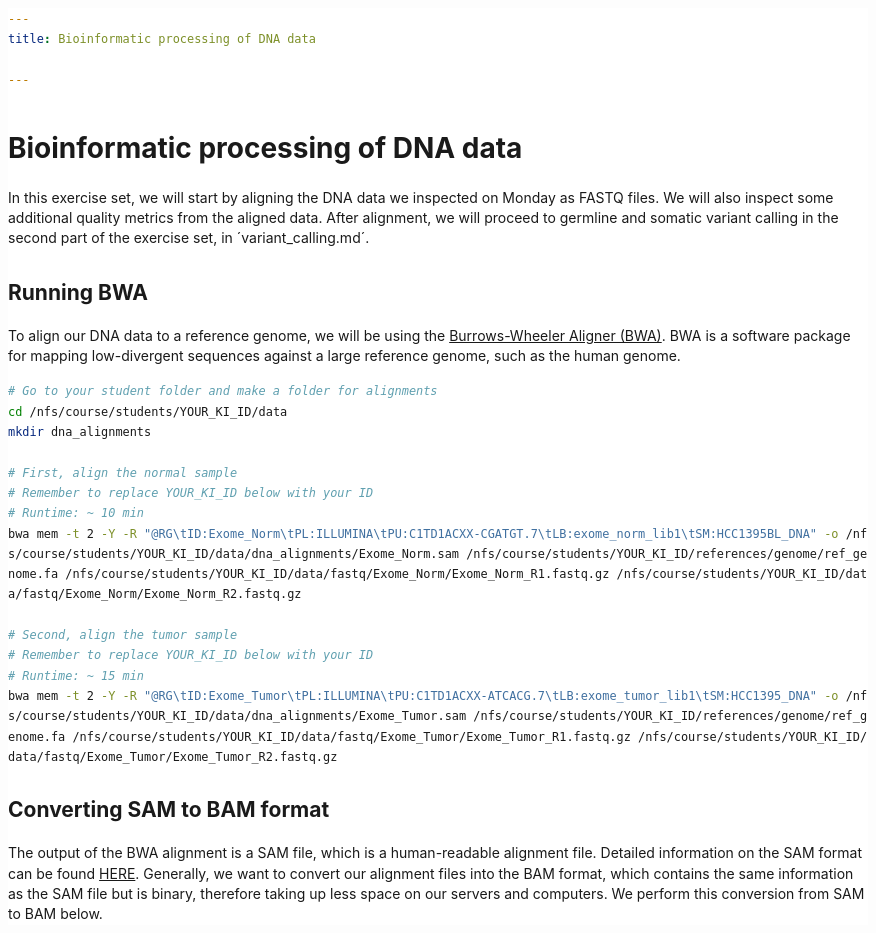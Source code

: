 ```yaml
---
title: Bioinformatic processing of DNA data

---
```


# Bioinformatic processing of DNA data

In this exercise set, we will start by aligning the DNA data we inspected on Monday as FASTQ files. We will also inspect some additional quality metrics from the aligned data. After alignment, we will proceed to germline and somatic variant calling in the second part of the exercise set, in ´variant_calling.md´.

## Running BWA

To align our DNA data to a reference genome, we will be using the [Burrows-Wheeler Aligner (BWA)](https://bio-bwa.sourceforge.net/). BWA is a software package for mapping low-divergent sequences against a large reference genome, such as the human genome.

```bash
# Go to your student folder and make a folder for alignments
cd /nfs/course/students/YOUR_KI_ID/data
mkdir dna_alignments

# First, align the normal sample
# Remember to replace YOUR_KI_ID below with your ID
# Runtime: ~ 10 min
bwa mem -t 2 -Y -R "@RG\tID:Exome_Norm\tPL:ILLUMINA\tPU:C1TD1ACXX-CGATGT.7\tLB:exome_norm_lib1\tSM:HCC1395BL_DNA" -o /nfs/course/students/YOUR_KI_ID/data/dna_alignments/Exome_Norm.sam /nfs/course/students/YOUR_KI_ID/references/genome/ref_genome.fa /nfs/course/students/YOUR_KI_ID/data/fastq/Exome_Norm/Exome_Norm_R1.fastq.gz /nfs/course/students/YOUR_KI_ID/data/fastq/Exome_Norm/Exome_Norm_R2.fastq.gz

# Second, align the tumor sample
# Remember to replace YOUR_KI_ID below with your ID
# Runtime: ~ 15 min
bwa mem -t 2 -Y -R "@RG\tID:Exome_Tumor\tPL:ILLUMINA\tPU:C1TD1ACXX-ATCACG.7\tLB:exome_tumor_lib1\tSM:HCC1395_DNA" -o /nfs/course/students/YOUR_KI_ID/data/dna_alignments/Exome_Tumor.sam /nfs/course/students/YOUR_KI_ID/references/genome/ref_genome.fa /nfs/course/students/YOUR_KI_ID/data/fastq/Exome_Tumor/Exome_Tumor_R1.fastq.gz /nfs/course/students/YOUR_KI_ID/data/fastq/Exome_Tumor/Exome_Tumor_R2.fastq.gz
```

## Converting SAM to BAM format
The output of the BWA alignment is a SAM file, which is a human-readable alignment file. Detailed information on the SAM format can be found [HERE](https://samtools.github.io/hts-specs/SAMv1.pdf). Generally, we want to convert our alignment files into the BAM format, which contains the same information as the SAM file but is binary, therefore taking up less space on our servers and computers. We perform this conversion from SAM to BAM below.
